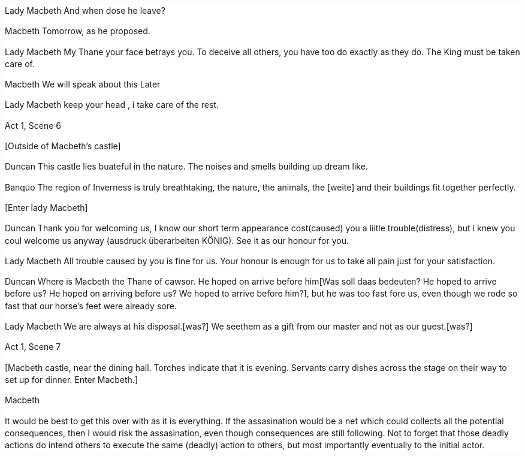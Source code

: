 Lady Macbeth
And when dose he leave?

Macbeth
Tomorrow, as he proposed.

Lady Macbeth
My Thane your face betrays you. To deceive all others, you have too do exactly as they do. The King must be taken care of.

Macbeth
We will speak about this Later

Lady Macbeth
keep your head , i take care of the rest.

Act 1, Scene 6

[Outside of Macbeth’s castle]

Duncan
This castle lies buateful in the nature.
The noises and smells building up dream like.

Banquo
The region of Inverness is truly breathtaking, the nature, the animals, the [weite] and their buildings fit together perfectly.

[Enter lady Macbeth]

Duncan
Thank you for welcoming us, I know our short term appearance cost(caused) you a liitle trouble(distress), but i knew you coul welcome us anyway (ausdruck überarbeiten KÖNIG). See it as our honour for you.

Lady Macbeth
All trouble caused by you is fine for us. Your honour is enough for us to take all pain just for your satisfaction.

Duncan
Where is Macbeth the Thane of cawsor. He hoped on arrive before him[Was soll daas bedeuten? He hoped to arrive before us? He hoped on arriving before us? We hoped to arrive before him?], but he was too fast fore us, even though we rode so fast that our horse’s feet were already sore.

Lady Macbeth
We are always at his disposal.[was?] We seethem as a gift from our master and not as our guest.[was?]

Act 1, Scene 7

[Macbeth castle, near the dining hall. Torches indicate that it is evening. Servants carry dishes across the stage on their way to set up for dinner. Enter Macbeth.]

Macbeth

It would be best to get this over with as it is everything. If the assasination would be a net which could collects all the potential consequences, then I would risk the assasination, even though consequences are still following.
Not to forget that those deadly actions do intend others to execute the same (deadly) action to others, but most importantly eventually to the initial actor.
